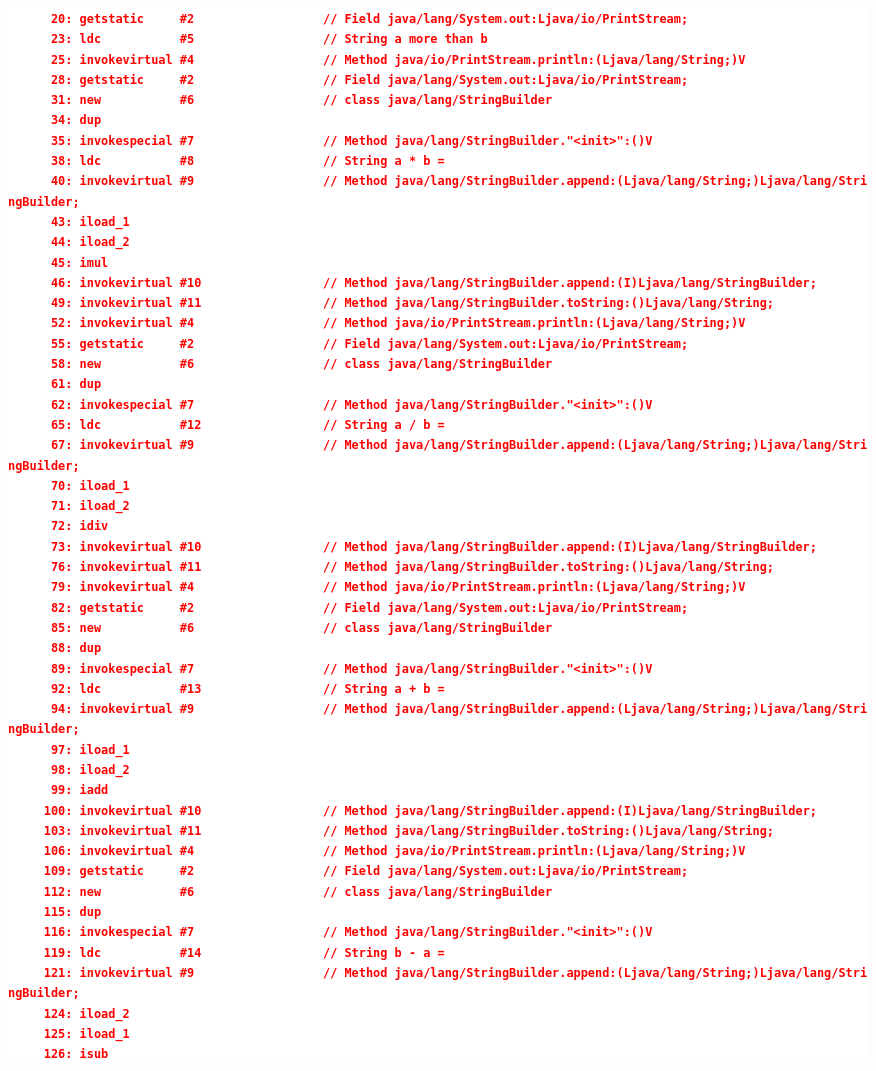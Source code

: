 ```cmake
      20: getstatic     #2                  // Field java/lang/System.out:Ljava/io/PrintStream;
      23: ldc           #5                  // String a more than b
      25: invokevirtual #4                  // Method java/io/PrintStream.println:(Ljava/lang/String;)V
      28: getstatic     #2                  // Field java/lang/System.out:Ljava/io/PrintStream;
      31: new           #6                  // class java/lang/StringBuilder
      34: dup
      35: invokespecial #7                  // Method java/lang/StringBuilder."<init>":()V
      38: ldc           #8                  // String a * b =
      40: invokevirtual #9                  // Method java/lang/StringBuilder.append:(Ljava/lang/String;)Ljava/lang/StringBuilder;
      43: iload_1
      44: iload_2
      45: imul
      46: invokevirtual #10                 // Method java/lang/StringBuilder.append:(I)Ljava/lang/StringBuilder;
      49: invokevirtual #11                 // Method java/lang/StringBuilder.toString:()Ljava/lang/String;
      52: invokevirtual #4                  // Method java/io/PrintStream.println:(Ljava/lang/String;)V
      55: getstatic     #2                  // Field java/lang/System.out:Ljava/io/PrintStream;
      58: new           #6                  // class java/lang/StringBuilder
      61: dup
      62: invokespecial #7                  // Method java/lang/StringBuilder."<init>":()V
      65: ldc           #12                 // String a / b =
      67: invokevirtual #9                  // Method java/lang/StringBuilder.append:(Ljava/lang/String;)Ljava/lang/StringBuilder;
      70: iload_1
      71: iload_2
      72: idiv
      73: invokevirtual #10                 // Method java/lang/StringBuilder.append:(I)Ljava/lang/StringBuilder;
      76: invokevirtual #11                 // Method java/lang/StringBuilder.toString:()Ljava/lang/String;
      79: invokevirtual #4                  // Method java/io/PrintStream.println:(Ljava/lang/String;)V
      82: getstatic     #2                  // Field java/lang/System.out:Ljava/io/PrintStream;
      85: new           #6                  // class java/lang/StringBuilder
      88: dup
      89: invokespecial #7                  // Method java/lang/StringBuilder."<init>":()V
      92: ldc           #13                 // String a + b =
      94: invokevirtual #9                  // Method java/lang/StringBuilder.append:(Ljava/lang/String;)Ljava/lang/StringBuilder;
      97: iload_1
      98: iload_2
      99: iadd
     100: invokevirtual #10                 // Method java/lang/StringBuilder.append:(I)Ljava/lang/StringBuilder;
     103: invokevirtual #11                 // Method java/lang/StringBuilder.toString:()Ljava/lang/String;
     106: invokevirtual #4                  // Method java/io/PrintStream.println:(Ljava/lang/String;)V
     109: getstatic     #2                  // Field java/lang/System.out:Ljava/io/PrintStream;
     112: new           #6                  // class java/lang/StringBuilder
     115: dup
     116: invokespecial #7                  // Method java/lang/StringBuilder."<init>":()V
     119: ldc           #14                 // String b - a =
     121: invokevirtual #9                  // Method java/lang/StringBuilder.append:(Ljava/lang/String;)Ljava/lang/StringBuilder;
     124: iload_2
     125: iload_1
     126: isub
```